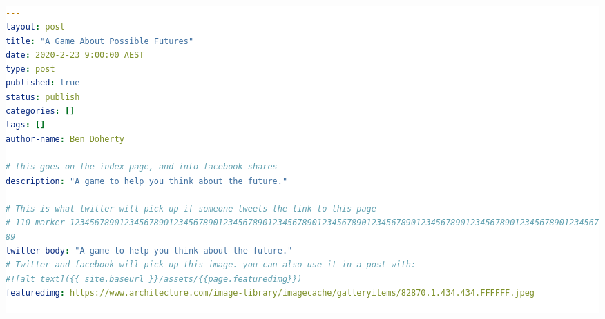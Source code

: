 ```yaml
---
layout: post
title: "A Game About Possible Futures"
date: 2020-2-23 9:00:00 AEST
type: post
published: true
status: publish
categories: []
tags: []
author-name: Ben Doherty

# this goes on the index page, and into facebook shares
description: "A game to help you think about the future."

# This is what twitter will pick up if someone tweets the link to this page
# 110 marker 1234567890123456789012345678901234567890123456789012345678901234567890123456789012345678901234567890123456789
twitter-body: "A game to help you think about the future."
# Twitter and facebook will pick up this image. you can also use it in a post with: -
#![alt text]({{ site.baseurl }}/assets/{{page.featuredimg}})
featuredimg: https://www.architecture.com/image-library/imagecache/galleryitems/82870.1.434.434.FFFFFF.jpeg
---
```



<style>
  a {
    overflow-wrap: break-word;
  }
  /* body {
    background-color: beige !important;
  } */
  article.post figure img {
      max-height: 40vh;
      max-width: 50%;
      width: unset;
    }
  figcaption {
      float: right;
  }
  @media screen {
    .to-print {
      display: none;
    }
  }
  @media print {
    html, body {
      height: 210mm !important;
      width: 297mm !important;
    }
    @page {
      /* size: 148mm 210mm !important; */
      size: A5 !important;
      margin-bottom: 0;
      margin-left: 0;
      margin-right: 0;
      margin-top: 0;
    }
    iframe, 
    header {
      display: none;
    }